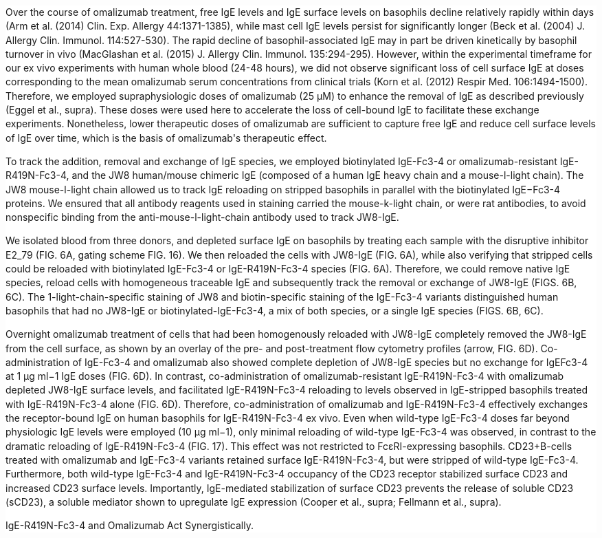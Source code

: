Over the course of omalizumab treatment, free IgE levels and IgE surface levels on basophils decline relatively rapidly within days (Arm et al. (2014) Clin. Exp. Allergy 44:1371-1385), while mast cell IgE levels persist for significantly longer (Beck et al. (2004) J. Allergy Clin. Immunol. 114:527-530). The rapid decline of basophil-associated IgE may in part be driven kinetically by basophil turnover in vivo (MacGlashan et al. (2015) J. Allergy Clin. Immunol. 135:294-295). However, within the experimental timeframe for our ex vivo experiments with human whole blood (24-48 hours), we did not observe significant loss of cell surface IgE at doses corresponding to the mean omalizumab serum concentrations from clinical trials (Korn et al. (2012) Respir Med. 106:1494-1500). Therefore, we employed supraphysiologic doses of omalizumab (25 μM) to enhance the removal of IgE as described previously (Eggel et al., supra). These doses were used here to accelerate the loss of cell-bound IgE to facilitate these exchange experiments. Nonetheless, lower therapeutic doses of omalizumab are sufficient to capture free IgE and reduce cell surface levels of IgE over time, which is the basis of omalizumab's therapeutic effect.

To track the addition, removal and exchange of IgE species, we employed biotinylated IgE-Fc3-4 or omalizumab-resistant IgE-R419N-Fc3-4, and the JW8 human/mouse chimeric IgE (composed of a human IgE heavy chain and a mouse-l-light chain). The JW8 mouse-l-light chain allowed us to track IgE reloading on stripped basophils in parallel with the biotinylated IgE−Fc3-4 proteins. We ensured that all antibody reagents used in staining carried the mouse-k-light chain, or were rat antibodies, to avoid nonspecific binding from the anti-mouse-l-light-chain antibody used to track JW8-IgE.

We isolated blood from three donors, and depleted surface IgE on basophils by treating each sample with the disruptive inhibitor E2_79 (FIG. 6A, gating scheme FIG. 16). We then reloaded the cells with JW8-IgE (FIG. 6A), while also verifying that stripped cells could be reloaded with biotinylated IgE-Fc3-4 or IgE-R419N-Fc3-4 species (FIG. 6A). Therefore, we could remove native IgE species, reload cells with homogeneous traceable IgE and subsequently track the removal or exchange of JW8-IgE (FIGS. 6B, 6C). The 1-light-chain-specific staining of JW8 and biotin-specific staining of the IgE-Fc3-4 variants distinguished human basophils that had no JW8-IgE or biotinylated-IgE-Fc3-4, a mix of both species, or a single IgE species (FIGS. 6B, 6C).

Overnight omalizumab treatment of cells that had been homogenously reloaded with JW8-IgE completely removed the JW8-IgE from the cell surface, as shown by an overlay of the pre- and post-treatment flow cytometry profiles (arrow, FIG. 6D). Co-administration of IgE-Fc3-4 and omalizumab also showed complete depletion of JW8-IgE species but no exchange for IgEFc3-4 at 1 μg ml−1 IgE doses (FIG. 6D). In contrast, co-administration of omalizumab-resistant IgE-R419N-Fc3-4 with omalizumab depleted JW8-IgE surface levels, and facilitated IgE-R419N-Fc3-4 reloading to levels observed in IgE-stripped basophils treated with IgE-R419N-Fc3-4 alone (FIG. 6D). Therefore, co-administration of omalizumab and IgE-R419N-Fc3-4 effectively exchanges the receptor-bound IgE on human basophils for IgE-R419N-Fc3-4 ex vivo. Even when wild-type IgE-Fc3-4 doses far beyond physiologic IgE levels were employed (10 μg ml−1), only minimal reloading of wild-type IgE-Fc3-4 was observed, in contrast to the dramatic reloading of IgE-R419N-Fc3-4 (FIG. 17). This effect was not restricted to FcεRI-expressing basophils. CD23+B-cells treated with omalizumab and IgE-Fc3-4 variants retained surface IgE-R419N-Fc3-4, but were stripped of wild-type IgE-Fc3-4. Furthermore, both wild-type IgE-Fc3-4 and IgE-R419N-Fc3-4 occupancy of the CD23 receptor stabilized surface CD23 and increased CD23 surface levels. Importantly, IgE-mediated stabilization of surface CD23 prevents the release of soluble CD23 (sCD23), a soluble mediator shown to upregulate IgE expression (Cooper et al., supra; Fellmann et al., supra).

IgE-R419N-Fc3-4 and Omalizumab Act Synergistically.
